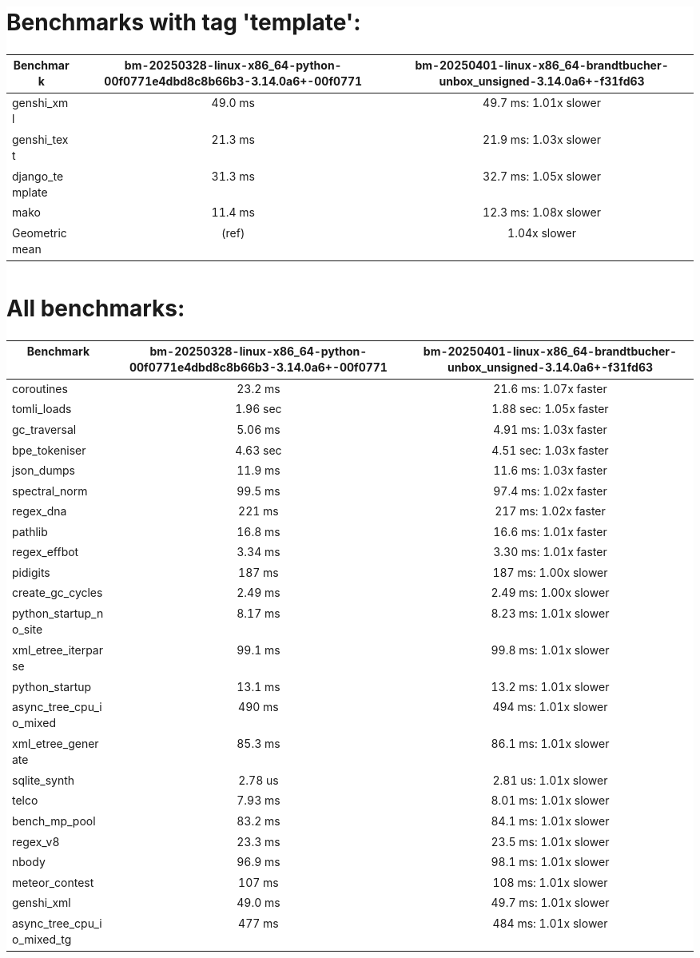 Benchmarks with tag 'template':
===============================

| Benchmark       | bm-20250328-linux-x86_64-python-00f0771e4dbd8c8b66b3-3.14.0a6+-00f0771 | bm-20250401-linux-x86_64-brandtbucher-unbox_unsigned-3.14.0a6+-f31fd63 |
|-----------------|:----------------------------------------------------------------------:|:----------------------------------------------------------------------:|
| genshi_xml      | 49.0 ms                                                                | 49.7 ms: 1.01x slower                                                  |
| genshi_text     | 21.3 ms                                                                | 21.9 ms: 1.03x slower                                                  |
| django_template | 31.3 ms                                                                | 32.7 ms: 1.05x slower                                                  |
| mako            | 11.4 ms                                                                | 12.3 ms: 1.08x slower                                                  |
| Geometric mean  | (ref)                                                                  | 1.04x slower                                                           |

All benchmarks:
===============

| Benchmark                  | bm-20250328-linux-x86_64-python-00f0771e4dbd8c8b66b3-3.14.0a6+-00f0771 | bm-20250401-linux-x86_64-brandtbucher-unbox_unsigned-3.14.0a6+-f31fd63 |
|----------------------------|:----------------------------------------------------------------------:|:----------------------------------------------------------------------:|
| coroutines                 | 23.2 ms                                                                | 21.6 ms: 1.07x faster                                                  |
| tomli_loads                | 1.96 sec                                                               | 1.88 sec: 1.05x faster                                                 |
| gc_traversal               | 5.06 ms                                                                | 4.91 ms: 1.03x faster                                                  |
| bpe_tokeniser              | 4.63 sec                                                               | 4.51 sec: 1.03x faster                                                 |
| json_dumps                 | 11.9 ms                                                                | 11.6 ms: 1.03x faster                                                  |
| spectral_norm              | 99.5 ms                                                                | 97.4 ms: 1.02x faster                                                  |
| regex_dna                  | 221 ms                                                                 | 217 ms: 1.02x faster                                                   |
| pathlib                    | 16.8 ms                                                                | 16.6 ms: 1.01x faster                                                  |
| regex_effbot               | 3.34 ms                                                                | 3.30 ms: 1.01x faster                                                  |
| pidigits                   | 187 ms                                                                 | 187 ms: 1.00x slower                                                   |
| create_gc_cycles           | 2.49 ms                                                                | 2.49 ms: 1.00x slower                                                  |
| python_startup_no_site     | 8.17 ms                                                                | 8.23 ms: 1.01x slower                                                  |
| xml_etree_iterparse        | 99.1 ms                                                                | 99.8 ms: 1.01x slower                                                  |
| python_startup             | 13.1 ms                                                                | 13.2 ms: 1.01x slower                                                  |
| async_tree_cpu_io_mixed    | 490 ms                                                                 | 494 ms: 1.01x slower                                                   |
| xml_etree_generate         | 85.3 ms                                                                | 86.1 ms: 1.01x slower                                                  |
| sqlite_synth               | 2.78 us                                                                | 2.81 us: 1.01x slower                                                  |
| telco                      | 7.93 ms                                                                | 8.01 ms: 1.01x slower                                                  |
| bench_mp_pool              | 83.2 ms                                                                | 84.1 ms: 1.01x slower                                                  |
| regex_v8                   | 23.3 ms                                                                | 23.5 ms: 1.01x slower                                                  |
| nbody                      | 96.9 ms                                                                | 98.1 ms: 1.01x slower                                                  |
| meteor_contest             | 107 ms                                                                 | 108 ms: 1.01x slower                                                   |
| genshi_xml                 | 49.0 ms                                                                | 49.7 ms: 1.01x slower                                                  |
| async_tree_cpu_io_mixed_tg | 477 ms                                                                 | 484 ms: 1.01x slower                                                   |